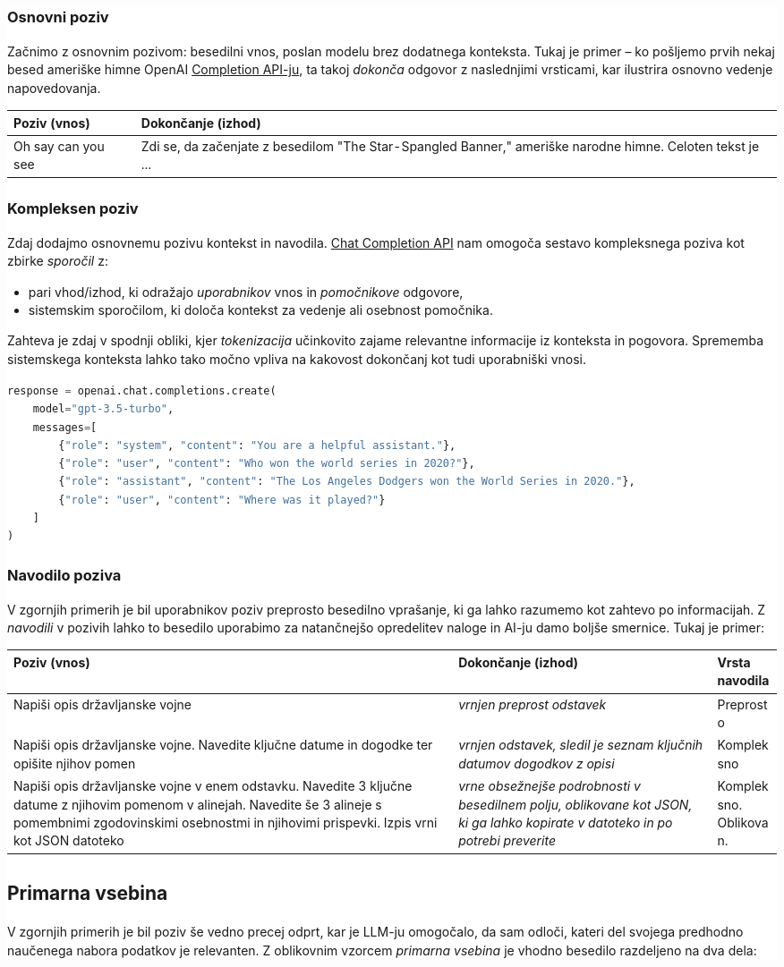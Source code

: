 ### Osnovni poziv

Začnimo z osnovnim pozivom: besedilni vnos, poslan modelu brez dodatnega konteksta. Tukaj je primer – ko pošljemo prvih nekaj besed ameriške himne OpenAI [Completion API-ju](https://platform.openai.com/docs/api-reference/completions?WT.mc_id=academic-105485-koreyst), ta takoj _dokonča_ odgovor z naslednjimi vrsticami, kar ilustrira osnovno vedenje napovedovanja.

| Poziv (vnos)       | Dokončanje (izhod)                                                                                                                        |
| :----------------- | :----------------------------------------------------------------------------------------------------------------------------------------- |
| Oh say can you see | Zdi se, da začenjate z besedilom "The Star-Spangled Banner," ameriške narodne himne. Celoten tekst je ... |

### Kompleksen poziv

Zdaj dodajmo osnovnemu pozivu kontekst in navodila. [Chat Completion API](https://learn.microsoft.com/azure/ai-services/openai/how-to/chatgpt?WT.mc_id=academic-105485-koreyst) nam omogoča sestavo kompleksnega poziva kot zbirke _sporočil_ z:

- pari vhod/izhod, ki odražajo _uporabnikov_ vnos in _pomočnikove_ odgovore,
- sistemskim sporočilom, ki določa kontekst za vedenje ali osebnost pomočnika.

Zahteva je zdaj v spodnji obliki, kjer _tokenizacija_ učinkovito zajame relevantne informacije iz konteksta in pogovora. Sprememba sistemskega konteksta lahko tako močno vpliva na kakovost dokončanj kot tudi uporabniški vnosi.

```python
response = openai.chat.completions.create(
    model="gpt-3.5-turbo",
    messages=[
        {"role": "system", "content": "You are a helpful assistant."},
        {"role": "user", "content": "Who won the world series in 2020?"},
        {"role": "assistant", "content": "The Los Angeles Dodgers won the World Series in 2020."},
        {"role": "user", "content": "Where was it played?"}
    ]
)
```

### Navodilo poziva

V zgornjih primerih je bil uporabnikov poziv preprosto besedilno vprašanje, ki ga lahko razumemo kot zahtevo po informacijah. Z _navodili_ v pozivih lahko to besedilo uporabimo za natančnejšo opredelitev naloge in AI-ju damo boljše smernice. Tukaj je primer:

| Poziv (vnos)                                                                                                                                                                                                                         | Dokončanje (izhod)                                                                                                        | Vrsta navodila     |
| :------------------------------------------------------------------------------------------------------------------------------------------------------------------------------------------------------------------------------------- | :------------------------------------------------------------------------------------------------------------------------- | :----------------- |
| Napiši opis državljanske vojne                                                                                                                                                                                                       | _vrnjen preprost odstavek_                                                                                                | Preprosto          |
| Napiši opis državljanske vojne. Navedite ključne datume in dogodke ter opišite njihov pomen                                                                                                                                           | _vrnjen odstavek, sledil je seznam ključnih datumov dogodkov z opisi_                                                     | Kompleksno         |
| Napiši opis državljanske vojne v enem odstavku. Navedite 3 ključne datume z njihovim pomenom v alinejah. Navedite še 3 alineje s pomembnimi zgodovinskimi osebnostmi in njihovimi prispevki. Izpis vrni kot JSON datoteko | _vrne obsežnejše podrobnosti v besedilnem polju, oblikovane kot JSON, ki ga lahko kopirate v datoteko in po potrebi preverite_ | Kompleksno. Oblikovan. |

## Primarna vsebina

V zgornjih primerih je bil poziv še vedno precej odprt, kar je LLM-ju omogočalo, da sam odloči, kateri del svojega predhodno naučenega nabora podatkov je relevanten. Z oblikovnim vzorcem _primarna vsebina_ je vhodno besedilo razdeljeno na dva dela:
